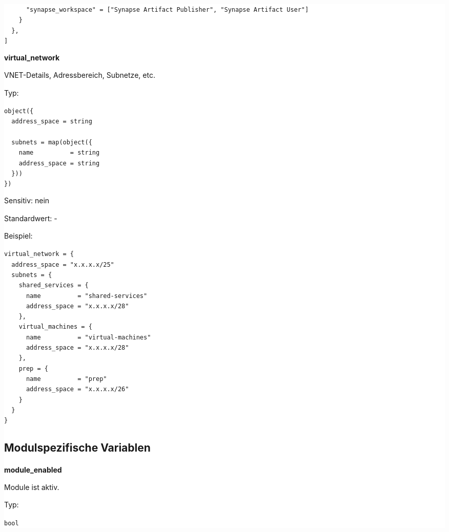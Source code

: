 ```hcl
      "synapse_workspace" = ["Synapse Artifact Publisher", "Synapse Artifact User"]
    }
  },
]
```

__virtual_network__

VNET-Details, Adressbereich, Subnetze, etc.

Typ:
```hcl
object({
  address_space = string

  subnets = map(object({
    name          = string
    address_space = string
  }))
})
```

Sensitiv: nein

Standardwert: -

Beispiel: 
```hcl
virtual_network = {
  address_space = "x.x.x.x/25"
  subnets = {
    shared_services = {
      name          = "shared-services"
      address_space = "x.x.x.x/28"
    },
    virtual_machines = {
      name          = "virtual-machines"
      address_space = "x.x.x.x/28"
    },
    prep = {
      name          = "prep"
      address_space = "x.x.x.x/26"
    }
  }
}
```

## Modulspezifische Variablen

__module_enabled__

Module ist aktiv.

Typ:
```hcl
bool
```
